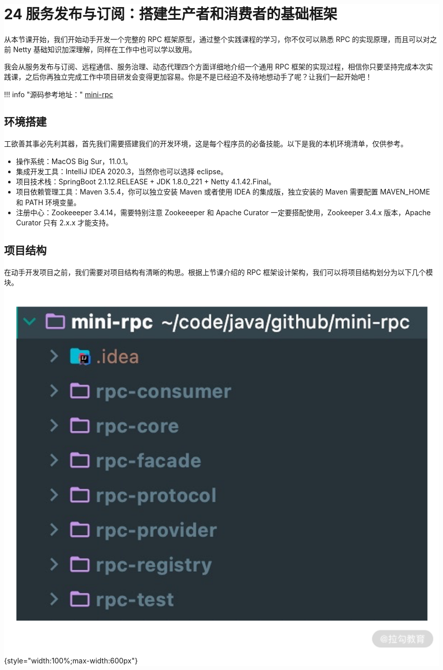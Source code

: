# 24 服务发布与订阅：搭建生产者和消费者的基础框架

从本节课开始，我们开始动手开发一个完整的 RPC 框架原型，通过整个实践课程的学习，你不仅可以熟悉 RPC 的实现原理，而且可以对之前 Netty 基础知识加深理解，同样在工作中也可以学以致用。

我会从服务发布与订阅、远程通信、服务治理、动态代理四个方面详细地介绍一个通用 RPC 框架的实现过程，相信你只要坚持完成本次实践课，之后你再独立完成工作中项目研发会变得更加容易。你是不是已经迫不及待地想动手了呢？让我们一起开始吧！

!!! info "源码参考地址："
    [mini-rpc](https://github.com/wangyapu/mini-rpc)

## 环境搭建

工欲善其事必先利其器，首先我们需要搭建我们的开发环境，这是每个程序员的必备技能。以下是我的本机环境清单，仅供参考。

- 操作系统：MacOS Big Sur，11.0.1。
- 集成开发工具：IntelliJ IDEA 2020.3，当然你也可以选择 eclipse。
- 项目技术栈：SpringBoot 2.1.12.RELEASE + JDK 1.8.0_221 + Netty 4.1.42.Final。
- 项目依赖管理工具：Maven 3.5.4，你可以独立安装 Maven 或者使用 IDEA 的集成版，独立安装的 Maven 需要配置 MAVEN_HOME 和 PATH 环境变量。
- 注册中心：Zookeeeper 3.4.14，需要特别注意 Zookeeeper 和 Apache Curator 一定要搭配使用，Zookeeper 3.4.x 版本，Apache Curator 只有 2.x.x 才能支持。

## 项目结构

在动手开发项目之前，我们需要对项目结构有清晰的构思。根据上节课介绍的 RPC 框架设计架构，我们可以将项目结构划分为以下几个模块。

![Lark20210106-113815.png](assets/Ciqc1F_1MRqAbEzjAAYR0w8pkqw383.png){style="width:100%;max-width:600px"}
